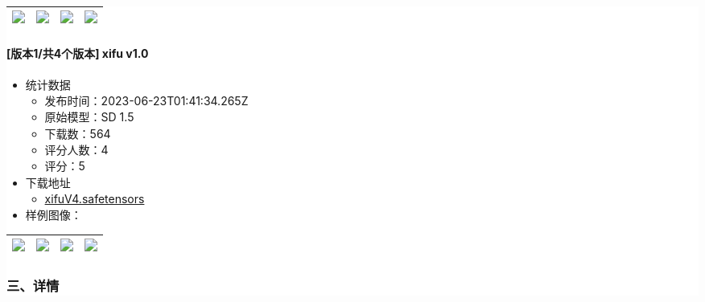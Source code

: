 | <img src="https://image.civitai.com/xG1nkqKTMzGDvpLrqFT7WA/16cc7c22-cf76-4664-bd81-054c00325f44/width=450/1251304.jpeg" /> | <img src="https://image.civitai.com/xG1nkqKTMzGDvpLrqFT7WA/c7f59329-e567-4974-a071-f3ac62054360/width=450/1251301.jpeg" /> | <img src="https://image.civitai.com/xG1nkqKTMzGDvpLrqFT7WA/f25410f1-97c6-48e1-91a1-853828c70106/width=450/1251303.jpeg" /> | <img src="https://image.civitai.com/xG1nkqKTMzGDvpLrqFT7WA/c68d509e-1a3b-4320-8720-f16f6212c973/width=450/1251302.jpeg" /> |
| ---- | ---- | ---- | ---- |

#### [版本1/共4个版本] xifu v1.0

- 统计数据
  - 发布时间：2023-06-23T01:41:34.265Z
  - 原始模型：SD 1.5
  - 下载数：564
  - 评分人数：4
  - 评分：5
- 下载地址
  - [xifuV4.safetensors](https://civitai.com/api/download/models/60303)
- 样例图像：

| <img src="https://image.civitai.com/xG1nkqKTMzGDvpLrqFT7WA/ba657865-b3cd-47b4-8789-d423fb237586/width=450/1122473.jpeg" /> | <img src="https://image.civitai.com/xG1nkqKTMzGDvpLrqFT7WA/5ebb9446-17dc-41a5-a370-5a95e674d36c/width=450/724971.jpeg" /> | <img src="https://image.civitai.com/xG1nkqKTMzGDvpLrqFT7WA/9cbaf47c-be35-4071-9c9f-d08019cb1a43/width=450/724973.jpeg" /> | <img src="https://image.civitai.com/xG1nkqKTMzGDvpLrqFT7WA/148f387c-ca7f-4b0b-8c61-9569fde77b00/width=450/658975.jpeg" /> |
| ---- | ---- | ---- | ---- |


### 三、详情